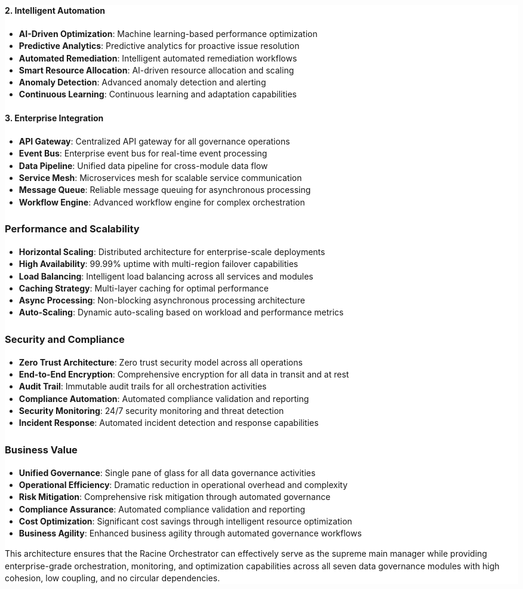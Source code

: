 #### 2. **Intelligent Automation**
- **AI-Driven Optimization**: Machine learning-based performance optimization
- **Predictive Analytics**: Predictive analytics for proactive issue resolution
- **Automated Remediation**: Intelligent automated remediation workflows
- **Smart Resource Allocation**: AI-driven resource allocation and scaling
- **Anomaly Detection**: Advanced anomaly detection and alerting
- **Continuous Learning**: Continuous learning and adaptation capabilities

#### 3. **Enterprise Integration**
- **API Gateway**: Centralized API gateway for all governance operations
- **Event Bus**: Enterprise event bus for real-time event processing
- **Data Pipeline**: Unified data pipeline for cross-module data flow
- **Service Mesh**: Microservices mesh for scalable service communication
- **Message Queue**: Reliable message queuing for asynchronous processing
- **Workflow Engine**: Advanced workflow engine for complex orchestration

### Performance and Scalability

- **Horizontal Scaling**: Distributed architecture for enterprise-scale deployments
- **High Availability**: 99.99% uptime with multi-region failover capabilities
- **Load Balancing**: Intelligent load balancing across all services and modules
- **Caching Strategy**: Multi-layer caching for optimal performance
- **Async Processing**: Non-blocking asynchronous processing architecture
- **Auto-Scaling**: Dynamic auto-scaling based on workload and performance metrics

### Security and Compliance

- **Zero Trust Architecture**: Zero trust security model across all operations
- **End-to-End Encryption**: Comprehensive encryption for all data in transit and at rest
- **Audit Trail**: Immutable audit trails for all orchestration activities
- **Compliance Automation**: Automated compliance validation and reporting
- **Security Monitoring**: 24/7 security monitoring and threat detection
- **Incident Response**: Automated incident detection and response capabilities

### Business Value

- **Unified Governance**: Single pane of glass for all data governance activities
- **Operational Efficiency**: Dramatic reduction in operational overhead and complexity
- **Risk Mitigation**: Comprehensive risk mitigation through automated governance
- **Compliance Assurance**: Automated compliance validation and reporting
- **Cost Optimization**: Significant cost savings through intelligent resource optimization
- **Business Agility**: Enhanced business agility through automated governance workflows

This architecture ensures that the Racine Orchestrator can effectively serve as the supreme main manager while providing enterprise-grade orchestration, monitoring, and optimization capabilities across all seven data governance modules with high cohesion, low coupling, and no circular dependencies.